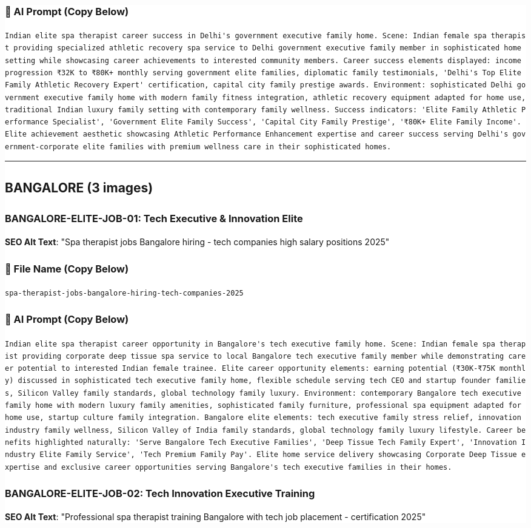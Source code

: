 ### 🎨 AI Prompt (Copy Below)
```
Indian elite spa therapist career success in Delhi's government executive family home. Scene: Indian female spa therapist providing specialized athletic recovery spa service to Delhi government executive family member in sophisticated home setting while showcasing career achievements to interested community members. Career success elements displayed: income progression ₹32K to ₹80K+ monthly serving government elite families, diplomatic family testimonials, 'Delhi's Top Elite Family Athletic Recovery Expert' certification, capital city family prestige awards. Environment: sophisticated Delhi government executive family home with modern family fitness integration, athletic recovery equipment adapted for home use, traditional Indian luxury family setting with contemporary family wellness. Success indicators: 'Elite Family Athletic Performance Specialist', 'Government Elite Family Success', 'Capital City Family Prestige', '₹80K+ Elite Family Income'. Elite achievement aesthetic showcasing Athletic Performance Enhancement expertise and career success serving Delhi's government-corporate elite families with premium wellness care in their sophisticated homes.
```

---

## BANGALORE (3 images)

### BANGALORE-ELITE-JOB-01: Tech Executive & Innovation Elite
**SEO Alt Text**: "Spa therapist jobs Bangalore hiring - tech companies high salary positions 2025"

### 📁 File Name (Copy Below)
```
spa-therapist-jobs-bangalore-hiring-tech-companies-2025
```

### 🎨 AI Prompt (Copy Below)
```
Indian elite spa therapist career opportunity in Bangalore's tech executive family home. Scene: Indian female spa therapist providing corporate deep tissue spa service to local Bangalore tech executive family member while demonstrating career potential to interested Indian female trainee. Elite career opportunity elements: earning potential (₹30K-₹75K monthly) discussed in sophisticated tech executive family home, flexible schedule serving tech CEO and startup founder families, Silicon Valley family standards, global technology family luxury. Environment: contemporary Bangalore tech executive family home with modern luxury family amenities, sophisticated family furniture, professional spa equipment adapted for home use, startup culture family integration. Bangalore elite elements: tech executive family stress relief, innovation industry family wellness, Silicon Valley of India family standards, global technology family luxury lifestyle. Career benefits highlighted naturally: 'Serve Bangalore Tech Executive Families', 'Deep Tissue Tech Family Expert', 'Innovation Industry Elite Family Service', 'Tech Premium Family Pay'. Elite home service delivery showcasing Corporate Deep Tissue expertise and exclusive career opportunities serving Bangalore's tech executive families in their homes.
```

### BANGALORE-ELITE-JOB-02: Tech Innovation Executive Training
**SEO Alt Text**: "Professional spa therapist training Bangalore with tech job placement - certification 2025"

